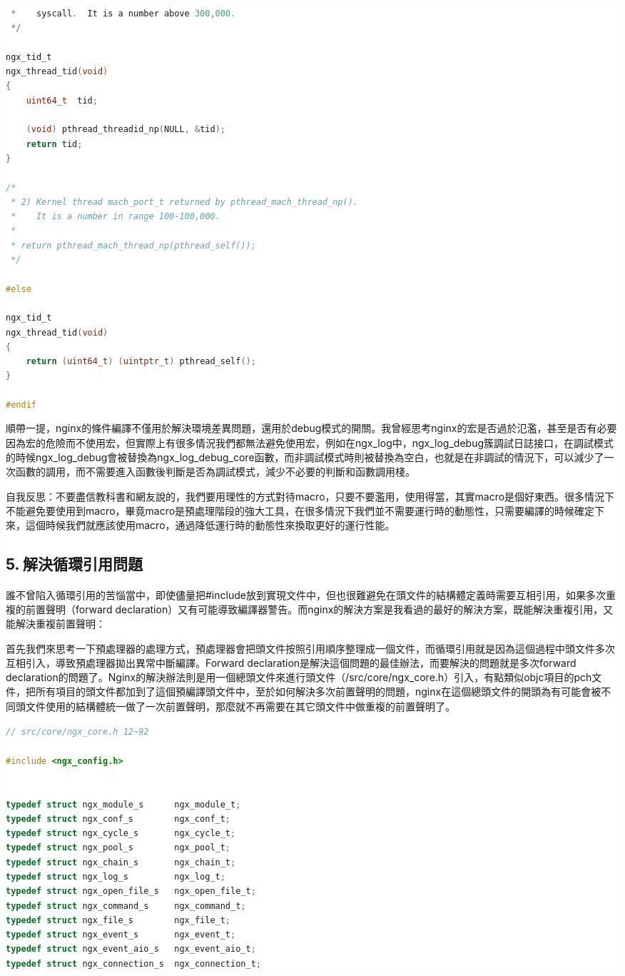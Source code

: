 ```c
 *    syscall.  It is a number above 300,000.
 */

ngx_tid_t
ngx_thread_tid(void)
{
    uint64_t  tid;

    (void) pthread_threadid_np(NULL, &tid);
    return tid;
}

/*
 * 2) Kernel thread mach_port_t returned by pthread_mach_thread_np().
 *    It is a number in range 100-100,000.
 *
 * return pthread_mach_thread_np(pthread_self());
 */

#else

ngx_tid_t
ngx_thread_tid(void)
{
    return (uint64_t) (uintptr_t) pthread_self();
}

#endif
```

順帶一提，nginx的條件編譯不僅用於解決環境差異問題，還用於debug模式的開關。我曾經思考nginx的宏是否過於氾濫，甚至是否有必要因為宏的危險而不使用宏，但實際上有很多情況我們都無法避免使用宏，例如在ngx\_log中，ngx\_log\_debug簇調試日誌接口，在調試模式的時候ngx\_log\_debug會被替換為ngx\_log\_debug\_core函數，而非調試模式時則被替換為空白，也就是在非調試的情況下，可以減少了一次函數的調用，而不需要進入函數後判斷是否為調試模式，減少不必要的判斷和函數調用棧。

自我反思：不要盡信教科書和網友說的，我們要用理性的方式對待macro，只要不要濫用，使用得當，其實macro是個好東西。很多情況下不能避免要使用到macro，畢竟macro是預處理階段的強大工具，在很多情況下我們並不需要運行時的動態性，只需要編譯的時候確定下來，這個時候我們就應該使用macro，通過降低運行時的動態性來換取更好的運行性能。

## 5. 解決循環引用問題

誰不曾陷入循環引用的苦惱當中，即使儘量把#include放到實現文件中，但也很難避免在頭文件的結構體定義時需要互相引用，如果多次重複的前置聲明（forward declaration）又有可能導致編譯器警告。而nginx的解決方案是我看過的最好的解決方案，既能解決重複引用，又能解決重複前置聲明：

首先我們來思考一下預處理器的處理方式，預處理器會把頭文件按照引用順序整理成一個文件，而循環引用就是因為這個過程中頭文件多次互相引入，導致預處理器拋出異常中斷編譯。Forward declaration是解決這個問題的最佳辦法，而要解決的問題就是多次forward declaration的問題了。Nginx的解決辦法則是用一個總頭文件來進行頭文件（/src/core/ngx\_core.h）引入，有點類似objc項目的pch文件，把所有項目的頭文件都加到了這個預編譯頭文件中，至於如何解決多次前置聲明的問題，nginx在這個總頭文件的開頭為有可能會被不同頭文件使用的結構體統一做了一次前置聲明，那麼就不再需要在其它頭文件中做重複的前置聲明了。

```c
// src/core/ngx_core.h 12~92

#include <ngx_config.h>


typedef struct ngx_module_s      ngx_module_t;
typedef struct ngx_conf_s        ngx_conf_t;
typedef struct ngx_cycle_s       ngx_cycle_t;
typedef struct ngx_pool_s        ngx_pool_t;
typedef struct ngx_chain_s       ngx_chain_t;
typedef struct ngx_log_s         ngx_log_t;
typedef struct ngx_open_file_s   ngx_open_file_t;
typedef struct ngx_command_s     ngx_command_t;
typedef struct ngx_file_s        ngx_file_t;
typedef struct ngx_event_s       ngx_event_t;
typedef struct ngx_event_aio_s   ngx_event_aio_t;
typedef struct ngx_connection_s  ngx_connection_t;
```